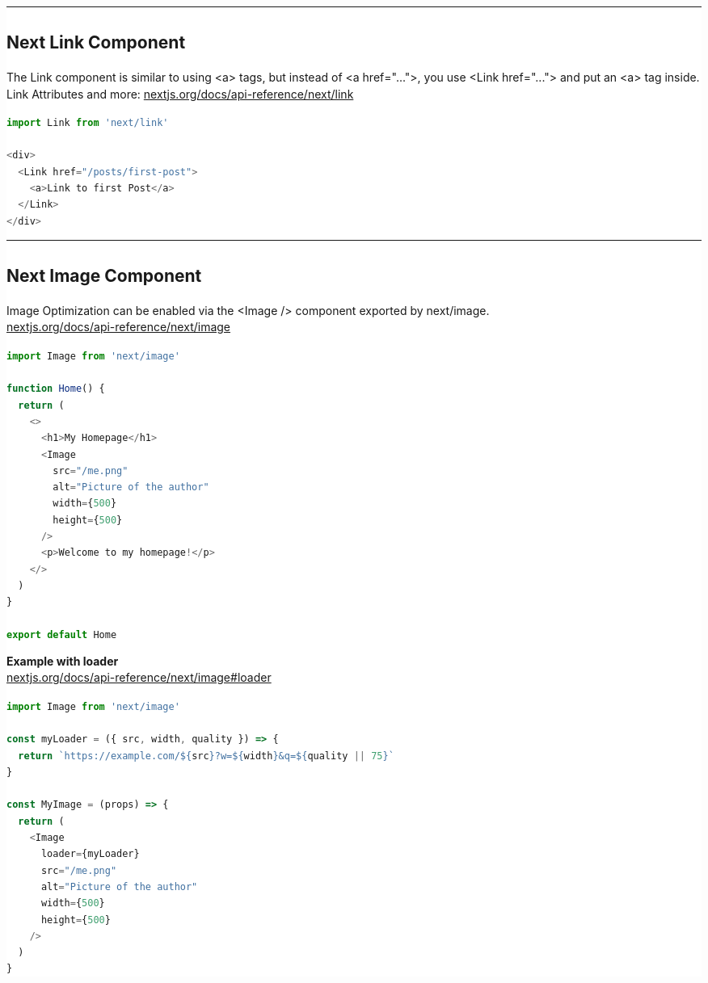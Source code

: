 ----  

## Next Link Component

The Link component is similar to using &lt;a&gt; tags, but instead of &lt;a href="..."&gt;, you use &lt;Link href="..."&gt; and put an &lt;a&gt; tag inside.  
Link Attributes and more: [nextjs.org/docs/api-reference/next/link](https://nextjs.org/docs/api-reference/next/link)  
```javascript
import Link from 'next/link'

<div>
  <Link href="/posts/first-post">
    <a>Link to first Post</a>
  </Link>
</div>
```  

----  

## Next Image Component
Image Optimization can be enabled via the &lt;Image /&gt; component exported by next/image.  
[nextjs.org/docs/api-reference/next/image](https://nextjs.org/docs/api-reference/next/image)   
```javascript
import Image from 'next/image'

function Home() {
  return (
    <>
      <h1>My Homepage</h1>
      <Image
        src="/me.png"
        alt="Picture of the author"
        width={500}
        height={500}
      />
      <p>Welcome to my homepage!</p>
    </>
  )
}

export default Home
``` 
**Example with loader**  
[nextjs.org/docs/api-reference/next/image#loader](https://nextjs.org/docs/api-reference/next/image#loader)
```javascript
import Image from 'next/image'

const myLoader = ({ src, width, quality }) => {
  return `https://example.com/${src}?w=${width}&q=${quality || 75}`
}

const MyImage = (props) => {
  return (
    <Image
      loader={myLoader}
      src="/me.png"
      alt="Picture of the author"
      width={500}
      height={500}
    />
  )
}
```